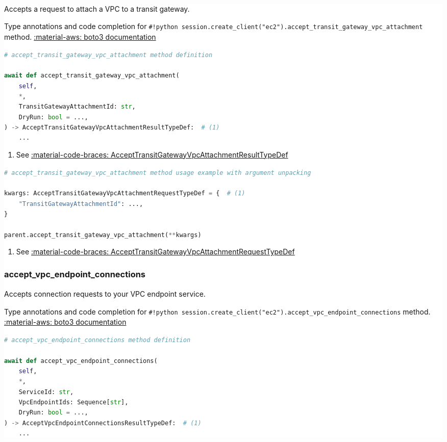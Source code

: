 Accepts a request to attach a VPC to a transit gateway.

Type annotations and code completion for `#!python session.create_client("ec2").accept_transit_gateway_vpc_attachment` method.
[:material-aws: boto3 documentation](https://boto3.amazonaws.com/v1/documentation/api/latest/reference/services/ec2/client/accept_transit_gateway_vpc_attachment.html)

```python
# accept_transit_gateway_vpc_attachment method definition

await def accept_transit_gateway_vpc_attachment(
    self,
    *,
    TransitGatewayAttachmentId: str,
    DryRun: bool = ...,
) -> AcceptTransitGatewayVpcAttachmentResultTypeDef:  # (1)
    ...
```

1. See [:material-code-braces: AcceptTransitGatewayVpcAttachmentResultTypeDef](./type_defs.md#accepttransitgatewayvpcattachmentresulttypedef) 


```python
# accept_transit_gateway_vpc_attachment method usage example with argument unpacking

kwargs: AcceptTransitGatewayVpcAttachmentRequestTypeDef = {  # (1)
    "TransitGatewayAttachmentId": ...,
}

parent.accept_transit_gateway_vpc_attachment(**kwargs)
```

1. See [:material-code-braces: AcceptTransitGatewayVpcAttachmentRequestTypeDef](./type_defs.md#accepttransitgatewayvpcattachmentrequesttypedef) 

### accept\_vpc\_endpoint\_connections

Accepts connection requests to your VPC endpoint service.

Type annotations and code completion for `#!python session.create_client("ec2").accept_vpc_endpoint_connections` method.
[:material-aws: boto3 documentation](https://boto3.amazonaws.com/v1/documentation/api/latest/reference/services/ec2/client/accept_vpc_endpoint_connections.html)

```python
# accept_vpc_endpoint_connections method definition

await def accept_vpc_endpoint_connections(
    self,
    *,
    ServiceId: str,
    VpcEndpointIds: Sequence[str],
    DryRun: bool = ...,
) -> AcceptVpcEndpointConnectionsResultTypeDef:  # (1)
    ...
```
